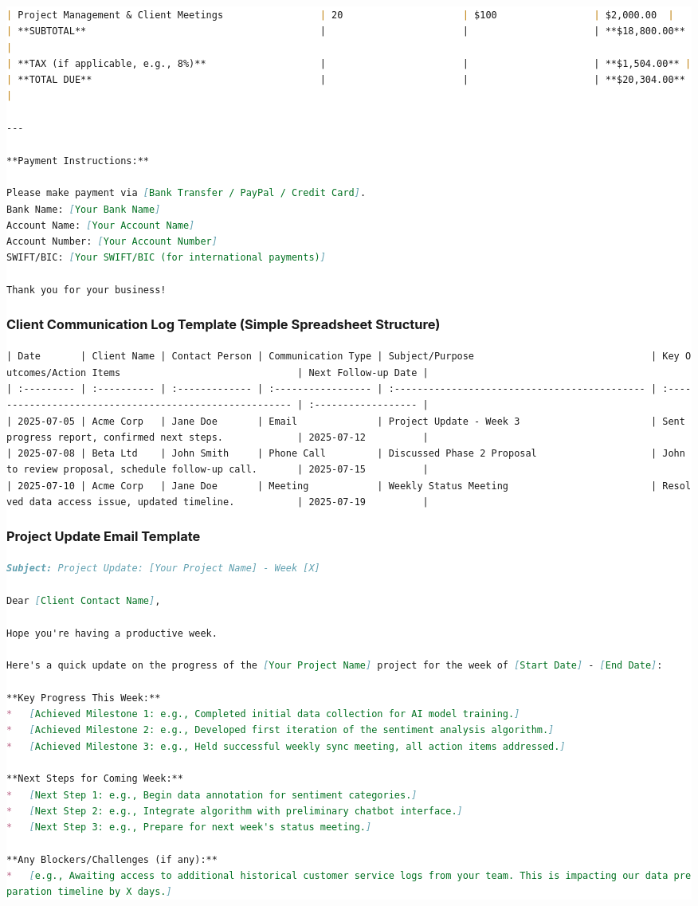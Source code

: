 ```markdown
| Project Management & Client Meetings                 | 20                     | $100                 | $2,000.00  |
| **SUBTOTAL**                                         |                        |                      | **$18,800.00** |
| **TAX (if applicable, e.g., 8%)**                    |                        |                      | **$1,504.00** |
| **TOTAL DUE**                                        |                        |                      | **$20,304.00** |

--- 

**Payment Instructions:**

Please make payment via [Bank Transfer / PayPal / Credit Card].
Bank Name: [Your Bank Name]
Account Name: [Your Account Name]
Account Number: [Your Account Number]
SWIFT/BIC: [Your SWIFT/BIC (for international payments)]

Thank you for your business!
```

### Client Communication Log Template (Simple Spreadsheet Structure)
```
| Date       | Client Name | Contact Person | Communication Type | Subject/Purpose                               | Key Outcomes/Action Items                               | Next Follow-up Date |
| :--------- | :---------- | :------------- | :----------------- | :-------------------------------------------- | :------------------------------------------------------ | :------------------ |
| 2025-07-05 | Acme Corp   | Jane Doe       | Email              | Project Update - Week 3                       | Sent progress report, confirmed next steps.             | 2025-07-12          |
| 2025-07-08 | Beta Ltd    | John Smith     | Phone Call         | Discussed Phase 2 Proposal                    | John to review proposal, schedule follow-up call.       | 2025-07-15          |
| 2025-07-10 | Acme Corp   | Jane Doe       | Meeting            | Weekly Status Meeting                         | Resolved data access issue, updated timeline.           | 2025-07-19          |
```

### Project Update Email Template
```markdown
Subject: Project Update: [Your Project Name] - Week [X]

Dear [Client Contact Name],

Hope you're having a productive week.

Here's a quick update on the progress of the [Your Project Name] project for the week of [Start Date] - [End Date]:

**Key Progress This Week:**
*   [Achieved Milestone 1: e.g., Completed initial data collection for AI model training.]
*   [Achieved Milestone 2: e.g., Developed first iteration of the sentiment analysis algorithm.]
*   [Achieved Milestone 3: e.g., Held successful weekly sync meeting, all action items addressed.]

**Next Steps for Coming Week:**
*   [Next Step 1: e.g., Begin data annotation for sentiment categories.]
*   [Next Step 2: e.g., Integrate algorithm with preliminary chatbot interface.]
*   [Next Step 3: e.g., Prepare for next week's status meeting.]

**Any Blockers/Challenges (if any):**
*   [e.g., Awaiting access to additional historical customer service logs from your team. This is impacting our data preparation timeline by X days.]

```